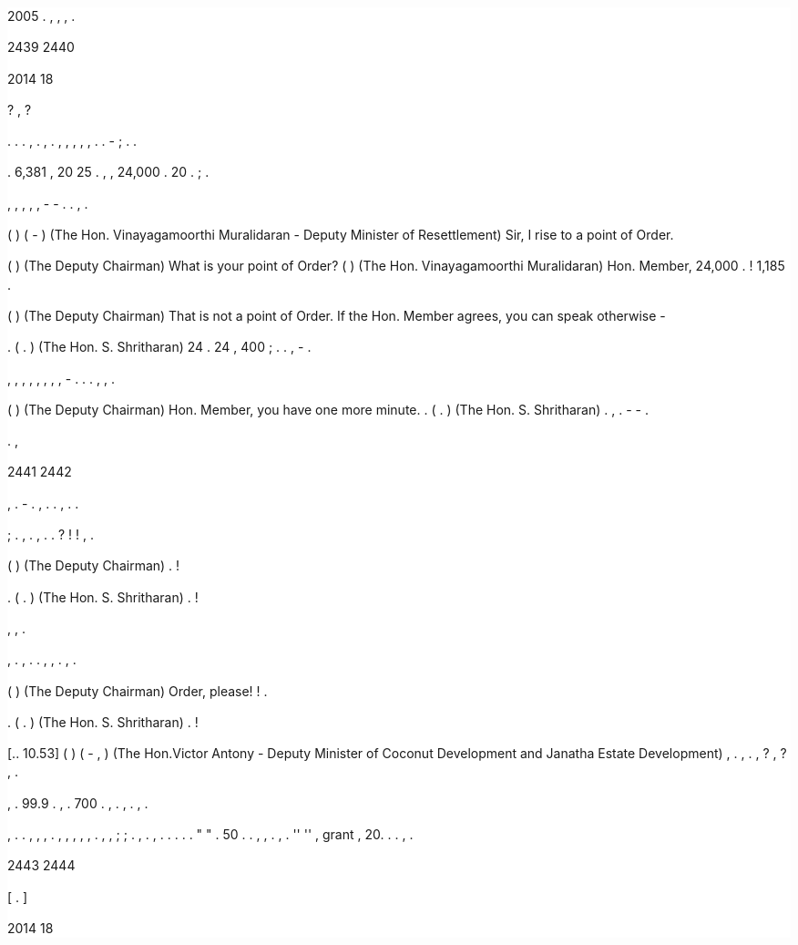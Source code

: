 2005 . , , , .

2439 2440

2014 18

? , ?

. . . , . , . , , , , , . . - ; . .

. 6,381 , 20 25 . , , 24,000 . 20 . ; .

, , , , , - - . . , .

( ) ( - ) (The Hon. Vinayagamoorthi Muralidaran - Deputy Minister of Resettlement) Sir, I rise to a point of Order.

( ) (The Deputy Chairman) What is your point of Order? ( ) (The Hon. Vinayagamoorthi Muralidaran) Hon. Member, 24,000 . ! 1,185 .

( ) (The Deputy Chairman) That is not a point of Order. If the Hon. Member agrees, you can speak otherwise -

. ( . ) (The Hon. S. Shritharan) 24 . 24 , 400 ; . . , - .

, , , , , , , , - . . . , , .

( ) (The Deputy Chairman) Hon. Member, you have one more minute. . ( . ) (The Hon. S. Shritharan) . , . - - .

. ,

2441 2442

, . - . , . . , . .

; . , . , . . ? ! ! , .

( ) (The Deputy Chairman) . !

. ( . ) (The Hon. S. Shritharan) . !

, , .

, . , . . , , . , .

( ) (The Deputy Chairman) Order, please! ! .

. ( . ) (The Hon. S. Shritharan) . !

[.. 10.53] ( ) ( - , ) (The Hon.Victor Antony - Deputy Minister of Coconut Development and Janatha Estate Development) , . , . , ? , ? , .

, . 99.9 . , . 700 . , . , . , .

, . . , , , . , , , , , . , , ; ; . , . , . . . . . " " . 50 . . , , . , . '' '' , grant , 20. . . , .

2443 2444

[ . ]

2014 18
